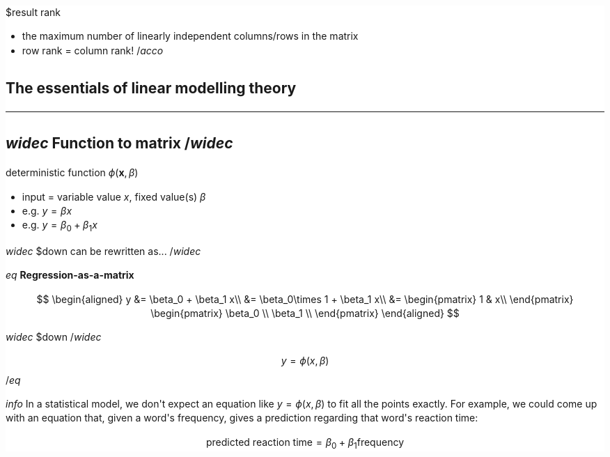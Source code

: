 $result rank
- the maximum number of linearly independent columns/rows in the matrix
- row rank = column rank!
$/acco$

## The essentials of linear modelling theory

----
$widec$
Function to matrix
$/widec$
----

deterministic function $\phi(\mathbf{x},\beta)$
- input = variable value $x$, fixed value(s) $\beta$
- e.g. $y = \beta x$
- e.g. $y = \beta_0 + \beta_1 x$

$widec$
$down can be rewritten as...
$/widec$

$eq$
**Regression-as-a-matrix**

$$
\begin{aligned}
y &= \beta_0 + \beta_1 x\\
&= \beta_0\times 1 + \beta_1 x\\
&= \begin{pmatrix}
1 & x\\
\end{pmatrix}
\begin{pmatrix}
\beta_0 \\
\beta_1 \\
\end{pmatrix}
\end{aligned}
$$

$widec$
$down
$/widec$

$$
y = \phi(x,\beta)
$$
$/eq$

$info$
In a statistical model, we don't expect an equation like $y=\phi(x,\beta)$ to fit all the points exactly. For example, we could come up with an 
equation that, given a word's frequency, gives a prediction regarding that word's reaction time:

$$
\text{predicted reaction time} = \beta_0 + \beta_1 \text{frequency}
$$

